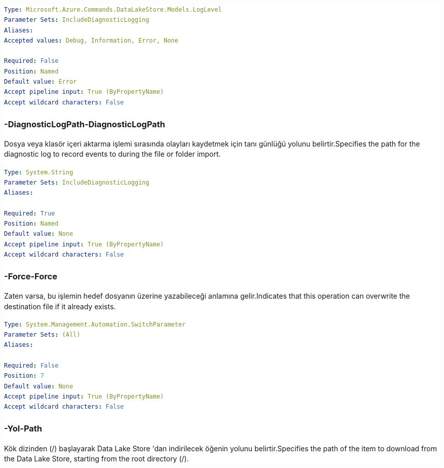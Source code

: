 ```yaml
Type: Microsoft.Azure.Commands.DataLakeStore.Models.LogLevel
Parameter Sets: IncludeDiagnosticLogging
Aliases:
Accepted values: Debug, Information, Error, None

Required: False
Position: Named
Default value: Error
Accept pipeline input: True (ByPropertyName)
Accept wildcard characters: False
```

### <span data-ttu-id="25ccb-125">-DiagnosticLogPath</span><span class="sxs-lookup"><span data-stu-id="25ccb-125">-DiagnosticLogPath</span></span>
<span data-ttu-id="25ccb-126">Dosya veya klasör içeri aktarma işlemi sırasında olayları kaydetmek için tanı günlüğü yolunu belirtir.</span><span class="sxs-lookup"><span data-stu-id="25ccb-126">Specifies the path for the diagnostic log to record events to during the file or folder import.</span></span>

```yaml
Type: System.String
Parameter Sets: IncludeDiagnosticLogging
Aliases:

Required: True
Position: Named
Default value: None
Accept pipeline input: True (ByPropertyName)
Accept wildcard characters: False
```

### <span data-ttu-id="25ccb-127">-Force</span><span class="sxs-lookup"><span data-stu-id="25ccb-127">-Force</span></span>
<span data-ttu-id="25ccb-128">Zaten varsa, bu işlemin hedef dosyanın üzerine yazabileceği anlamına gelir.</span><span class="sxs-lookup"><span data-stu-id="25ccb-128">Indicates that this operation can overwrite the destination file if it already exists.</span></span>

```yaml
Type: System.Management.Automation.SwitchParameter
Parameter Sets: (All)
Aliases:

Required: False
Position: 7
Default value: None
Accept pipeline input: True (ByPropertyName)
Accept wildcard characters: False
```

### <span data-ttu-id="25ccb-129">-Yol</span><span class="sxs-lookup"><span data-stu-id="25ccb-129">-Path</span></span>
<span data-ttu-id="25ccb-130">Kök dizinden (/) başlayarak Data Lake Store 'dan indirilecek öğenin yolunu belirtir.</span><span class="sxs-lookup"><span data-stu-id="25ccb-130">Specifies the path of the item to download from the Data Lake Store, starting from the root directory (/).</span></span>

